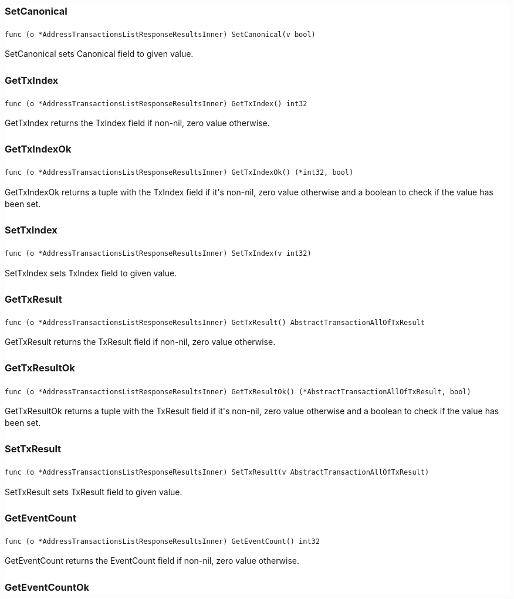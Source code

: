 ### SetCanonical

`func (o *AddressTransactionsListResponseResultsInner) SetCanonical(v bool)`

SetCanonical sets Canonical field to given value.


### GetTxIndex

`func (o *AddressTransactionsListResponseResultsInner) GetTxIndex() int32`

GetTxIndex returns the TxIndex field if non-nil, zero value otherwise.

### GetTxIndexOk

`func (o *AddressTransactionsListResponseResultsInner) GetTxIndexOk() (*int32, bool)`

GetTxIndexOk returns a tuple with the TxIndex field if it's non-nil, zero value otherwise
and a boolean to check if the value has been set.

### SetTxIndex

`func (o *AddressTransactionsListResponseResultsInner) SetTxIndex(v int32)`

SetTxIndex sets TxIndex field to given value.


### GetTxResult

`func (o *AddressTransactionsListResponseResultsInner) GetTxResult() AbstractTransactionAllOfTxResult`

GetTxResult returns the TxResult field if non-nil, zero value otherwise.

### GetTxResultOk

`func (o *AddressTransactionsListResponseResultsInner) GetTxResultOk() (*AbstractTransactionAllOfTxResult, bool)`

GetTxResultOk returns a tuple with the TxResult field if it's non-nil, zero value otherwise
and a boolean to check if the value has been set.

### SetTxResult

`func (o *AddressTransactionsListResponseResultsInner) SetTxResult(v AbstractTransactionAllOfTxResult)`

SetTxResult sets TxResult field to given value.


### GetEventCount

`func (o *AddressTransactionsListResponseResultsInner) GetEventCount() int32`

GetEventCount returns the EventCount field if non-nil, zero value otherwise.

### GetEventCountOk
